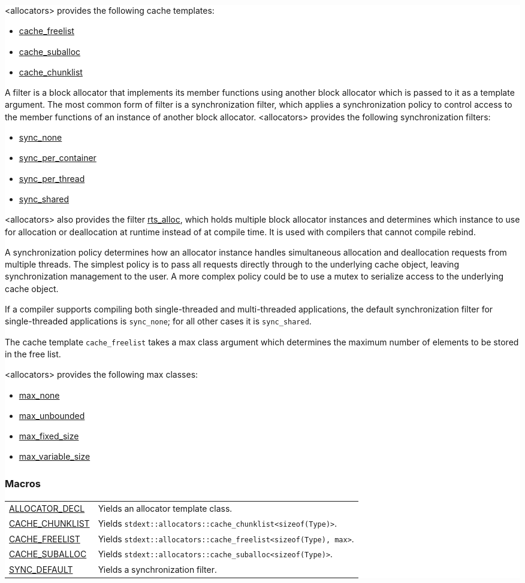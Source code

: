  <allocators\> provides the following cache templates:  
  
-   [cache_freelist](../vs140/cache_freelist-Class.md)  
  
-   [cache_suballoc](../vs140/cache_suballoc-Class.md)  
  
-   [cache_chunklist](../vs140/cache_chunklist-Class.md)  
  
 A filter is a block allocator that implements its member functions using another block allocator which is passed to it as a template argument. The most common form of filter is a synchronization filter, which applies a synchronization policy to control access to the member functions of an instance of another block allocator. <allocators\> provides the following synchronization filters:  
  
-   [sync_none](../vs140/sync_none-Class.md)  
  
-   [sync_per_container](../vs140/sync_per_container-Class.md)  
  
-   [sync_per_thread](../vs140/sync_per_thread-Class.md)  
  
-   [sync_shared](../vs140/sync_shared-Class.md)  
  
 <allocators\> also provides the filter [rts_alloc](../vs140/rts_alloc-Class.md), which holds multiple block allocator instances and determines which instance to use for allocation or deallocation at runtime instead of at compile time. It is used with compilers that cannot compile rebind.  
  
 A synchronization policy determines how an allocator instance handles simultaneous allocation and deallocation requests from multiple threads. The simplest policy is to pass all requests directly through to the underlying cache object, leaving synchronization management to the user. A more complex policy could be to use a mutex to serialize access to the underlying cache object.  
  
 If a compiler supports compiling both single-threaded and multi-threaded applications, the default synchronization filter for single-threaded applications is `sync_none`; for all other cases it is `sync_shared`.  
  
 The cache template `cache_freelist` takes a max class argument which determines the maximum number of elements to be stored in the free list.  
  
 <allocators\> provides the following max classes:  
  
-   [max_none](../vs140/max_none-Class.md)  
  
-   [max_unbounded](../vs140/max_unbounded-Class.md)  
  
-   [max_fixed_size](../vs140/max_fixed_size-Class.md)  
  
-   [max_variable_size](../vs140/max_variable_size-Class.md)  
  
### Macros  
  
|||  
|-|-|  
|[ALLOCATOR_DECL](../vs140/-allocators--functions.md#allocator_decl)|Yields an allocator template class.|  
|[CACHE_CHUNKLIST](../vs140/-allocators--functions.md#cache_chunklist)|Yields `stdext::allocators::cache_chunklist<sizeof(Type)>`.|  
|[CACHE_FREELIST](../vs140/-allocators--functions.md#cache_freelist)|Yields `stdext::allocators::cache_freelist<sizeof(Type), max>`.|  
|[CACHE_SUBALLOC](../vs140/-allocators--functions.md#cache_suballoc)|Yields `stdext::allocators::cache_suballoc<sizeof(Type)>`.|  
|[SYNC_DEFAULT](../vs140/-allocators--functions.md#sync_default)|Yields a synchronization filter.|  
  